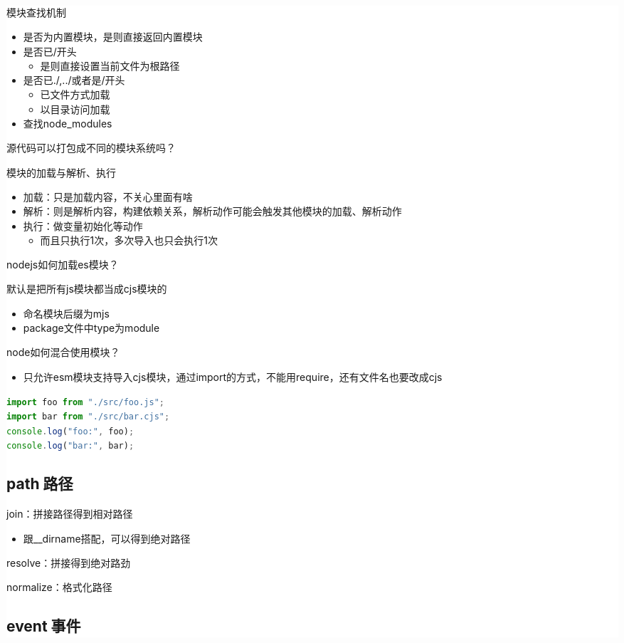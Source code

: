 

模块查找机制

- 是否为内置模块，是则直接返回内置模块
- 是否已/开头
  - 是则直接设置当前文件为根路径
- 是否已./,../或者是/开头
  - 已文件方式加载
  - 以目录访问加载
- 查找node_modules



源代码可以打包成不同的模块系统吗？

模块的加载与解析、执行

- 加载：只是加载内容，不关心里面有啥
- 解析：则是解析内容，构建依赖关系，解析动作可能会触发其他模块的加载、解析动作
- 执行：做变量初始化等动作
  - 而且只执行1次，多次导入也只会执行1次




nodejs如何加载es模块？

默认是把所有js模块都当成cjs模块的

- 命名模块后缀为mjs
- package文件中type为module



node如何混合使用模块？

- 只允许esm模块支持导入cjs模块，通过import的方式，不能用require，还有文件名也要改成cjs

```js
import foo from "./src/foo.js";
import bar from "./src/bar.cjs";
console.log("foo:", foo);
console.log("bar:", bar);
```



## path 路径

join：拼接路径得到相对路径

- 跟__dirname搭配，可以得到绝对路径

resolve：拼接得到绝对路劲

normalize：格式化路径



## event 事件

